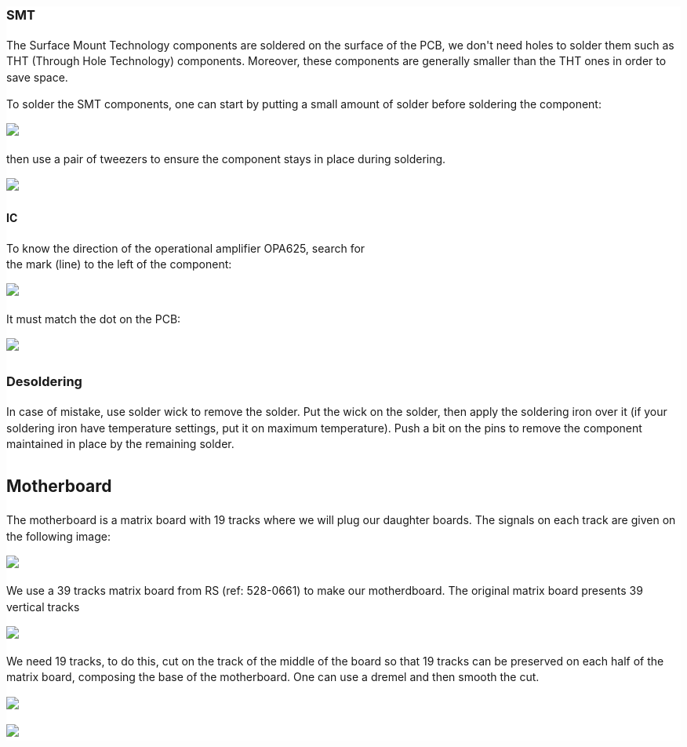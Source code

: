 ### SMT

The Surface Mount Technology components are soldered on the surface of the PCB, we don't need holes to solder them such as THT \(Through Hole Technology\) components. Moreover, these components are generally smaller than the THT ones in order to save space.

To solder the SMT components, one can start by putting a small amount of solder before soldering the component:

![](./guide_hardware/1_PCB/CMS0.jpg)

then use a pair of tweezers to ensure the component stays in place during soldering.

![](./guide_hardware/1_PCB/CMS2.jpg)

#### IC

To know the direction of the operational amplifier OPA625, search for  
the mark \(line\) to the left of the component:

![](./guide_hardware/1_PCB/OPA.jpg)

It must match the dot on the PCB:

![](./guide_hardware/1_PCB/OPA2.jpg)

### Desoldering

In case of mistake, use solder wick to remove the solder. Put the wick on the solder, then apply the soldering iron over it \(if your soldering iron have temperature settings, put it on maximum temperature\). Push a bit on the pins to remove the component maintained in place by the remaining solder.

## Motherboard

The motherboard is a matrix board with 19 tracks where we will plug our daughter boards. The signals on each track are given on the following image:

![](./guide_hardware/2_Mother_board/scheme.png)

We use a 39 tracks matrix board from RS \(ref: 528-0661\) to make our motherdboard. The original matrix board presents 39 vertical tracks

![](./guide_hardware/2_Mother_board/matrix_board.jpg)

We need 19 tracks, to do this, cut on the track of the middle of the board so that 19 tracks can be preserved on each half of the matrix board, composing the base of the motherboard. One can use a dremel and then smooth the cut.

![](./guide_hardware/2_Mother_board/cut1.jpg)

![](./guide_hardware/2_Mother_board/cut2.jpg)
